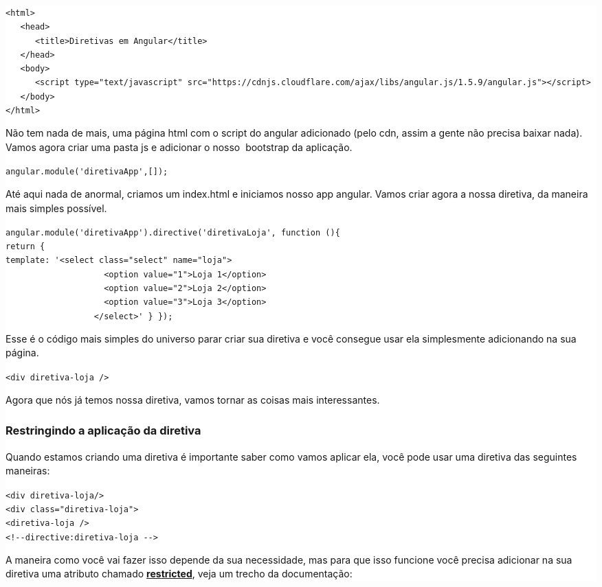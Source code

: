```
<html>
   <head>
      <title>Diretivas em Angular</title>
   </head>
   <body>
      <script type="text/javascript" src="https://cdnjs.cloudflare.com/ajax/libs/angular.js/1.5.9/angular.js"></script> 
   </body>
</html>
```

Não tem nada de mais, uma página html com o script do angular adicionado (pelo cdn, assim a gente não precisa baixar nada). Vamos agora criar uma pasta js e adicionar o nosso  bootstrap da aplicação.

`angular.module('diretivaApp',[]);`

Até aqui nada de anormal, criamos um index.html e iniciamos nosso app angular. Vamos criar agora a nossa diretiva, da maneira mais simples possível.

    
```
angular.module('diretivaApp').directive('diretivaLoja', function (){ 
return { 
template: '<select class="select" name="loja">
                    <option value="1">Loja 1</option>
                    <option value="2">Loja 2</option>
                    <option value="3">Loja 3</option>
                  </select>' } });
``` 


Esse é o código mais simples do universo parar criar sua diretiva e você consegue usar ela simplesmente adicionando na sua página.


```
<div diretiva-loja />
``` 


Agora que nós já temos nossa diretiva, vamos tornar as coisas mais interessantes.

### Restringindo a aplicação da diretiva

Quando estamos criando uma diretiva é importante saber como vamos aplicar ela, você pode usar uma diretiva das seguintes maneiras:


```
<div diretiva-loja/>
<div class="diretiva-loja"> 
<diretiva-loja /> 
<!--directive:diretiva-loja -->
``` 


A maneira como você vai fazer isso depende da sua necessidade, mas para que isso funcione você precisa adicionar na sua diretiva uma atributo chamado **[restricted](https://docs.angularjs.org/api/ng/service/$compile#directive-definition-object)**, veja um trecho da documentação:
